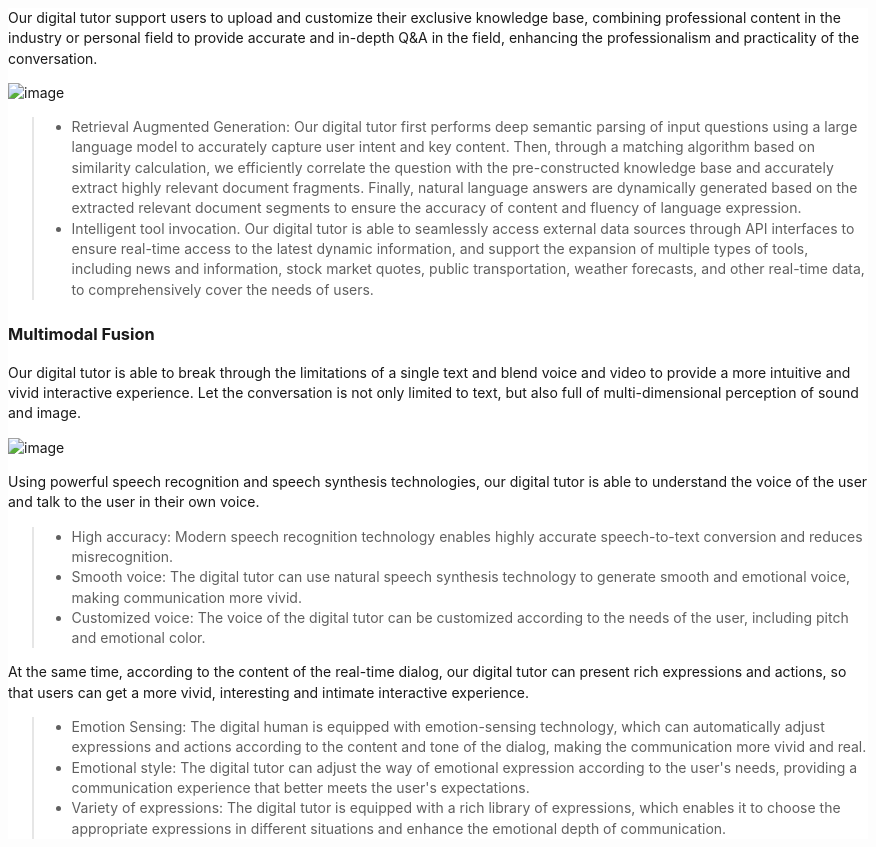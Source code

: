 Our digital tutor support users to upload and customize their exclusive knowledge base, combining professional content in the industry or personal field to provide accurate and in-depth Q&A in the field, enhancing the professionalism and practicality of the conversation. 

![image](https://github.com/user-attachments/assets/1a6ca5bd-5f83-4559-81ac-cf3cb59550cf)

> + Retrieval Augmented Generation: Our digital tutor first performs deep semantic parsing of input questions using a large language model to accurately capture user intent and key content. Then, through a matching algorithm based on similarity calculation, we efficiently correlate the question with the pre-constructed knowledge base and accurately extract highly relevant document fragments. Finally, natural language answers are dynamically generated based on the extracted relevant document segments to ensure the accuracy of content and fluency of language expression.
> + Intelligent tool invocation. Our digital tutor is able to seamlessly access external data sources through API interfaces to ensure real-time access to the latest dynamic information, and support the expansion of multiple types of tools, including news and information, stock market quotes, public transportation, weather forecasts, and other real-time data, to comprehensively cover the needs of users.


### Multimodal Fusion

Our digital tutor is able to break through the limitations of a single text and blend voice and video to provide a more intuitive and vivid interactive experience. Let the conversation is not only limited to text, but also full of multi-dimensional perception of sound and image.

![image](https://github.com/user-attachments/assets/e00874fa-6a32-4fc4-808a-c8af4a0d2800)

Using powerful speech recognition and speech synthesis technologies, our digital tutor is able to understand the voice of the user and talk to the user in their own voice. 
> + High accuracy: Modern speech recognition technology enables highly accurate speech-to-text conversion and reduces misrecognition.
> + Smooth voice: The digital tutor can use natural speech synthesis technology to generate smooth and emotional voice, making communication more vivid.
> + Customized voice: The voice of the digital tutor can be customized according to the needs of the user, including pitch and emotional color.

At the same time, according to the content of the real-time dialog, our digital tutor can present rich expressions and actions, so that users can get a more vivid, interesting and intimate interactive experience. 
> + Emotion Sensing: The digital human is equipped with emotion-sensing technology, which can automatically adjust expressions and actions according to the content and tone of the dialog, making the communication more vivid and real.
> + Emotional style: The digital tutor can adjust the way of emotional expression according to the user's needs, providing a communication experience that better meets the user's expectations.
> + Variety of expressions: The digital tutor is equipped with a rich library of expressions, which enables it to choose the appropriate expressions in different situations and enhance the emotional depth of communication.

